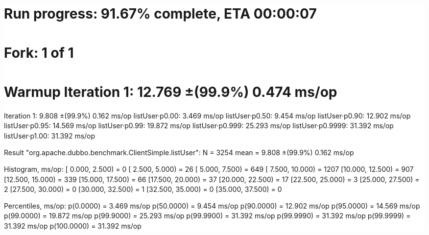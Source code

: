# Run progress: 91.67% complete, ETA 00:00:07
# Fork: 1 of 1
# Warmup Iteration   1: 12.769 ±(99.9%) 0.474 ms/op
Iteration   1: 9.808 ±(99.9%) 0.162 ms/op
                 listUser·p0.00:   3.469 ms/op
                 listUser·p0.50:   9.454 ms/op
                 listUser·p0.90:   12.902 ms/op
                 listUser·p0.95:   14.569 ms/op
                 listUser·p0.99:   19.872 ms/op
                 listUser·p0.999:  25.293 ms/op
                 listUser·p0.9999: 31.392 ms/op
                 listUser·p1.00:   31.392 ms/op



Result "org.apache.dubbo.benchmark.ClientSimple.listUser":
  N = 3254
  mean =      9.808 ±(99.9%) 0.162 ms/op

  Histogram, ms/op:
    [ 0.000,  2.500) = 0 
    [ 2.500,  5.000) = 26 
    [ 5.000,  7.500) = 649 
    [ 7.500, 10.000) = 1207 
    [10.000, 12.500) = 907 
    [12.500, 15.000) = 339 
    [15.000, 17.500) = 66 
    [17.500, 20.000) = 37 
    [20.000, 22.500) = 17 
    [22.500, 25.000) = 3 
    [25.000, 27.500) = 2 
    [27.500, 30.000) = 0 
    [30.000, 32.500) = 1 
    [32.500, 35.000) = 0 
    [35.000, 37.500) = 0 

  Percentiles, ms/op:
      p(0.0000) =      3.469 ms/op
     p(50.0000) =      9.454 ms/op
     p(90.0000) =     12.902 ms/op
     p(95.0000) =     14.569 ms/op
     p(99.0000) =     19.872 ms/op
     p(99.9000) =     25.293 ms/op
     p(99.9900) =     31.392 ms/op
     p(99.9990) =     31.392 ms/op
     p(99.9999) =     31.392 ms/op
    p(100.0000) =     31.392 ms/op

